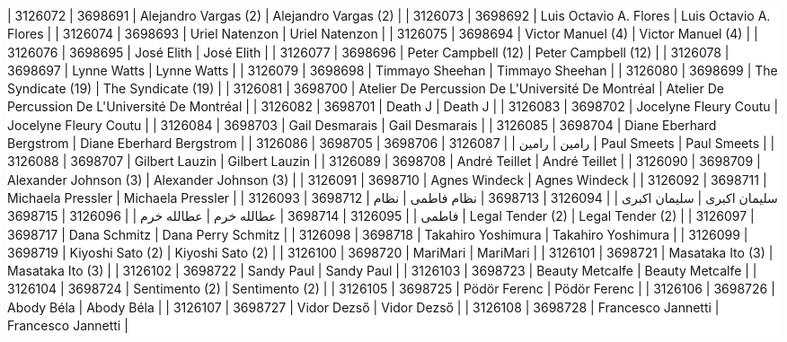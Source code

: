| 3126072 | 3698691 | Alejandro Vargas (2) | Alejandro Vargas (2) |
| 3126073 | 3698692 | Luis Octavio A. Flores | Luis Octavio A. Flores |
| 3126074 | 3698693 | Uriel Natenzon | Uriel Natenzon |
| 3126075 | 3698694 | Victor Manuel (4) | Victor Manuel (4) |
| 3126076 | 3698695 | José Elith | José Elith |
| 3126077 | 3698696 | Peter Campbell (12) | Peter Campbell (12) |
| 3126078 | 3698697 | Lynne Watts | Lynne Watts |
| 3126079 | 3698698 | Timmayo Sheehan | Timmayo Sheehan |
| 3126080 | 3698699 | The Syndicate (19) | The Syndicate (19) |
| 3126081 | 3698700 | Atelier De Percussion De L'Université De Montréal | Atelier De Percussion De L'Université De Montréal |
| 3126082 | 3698701 | Death J | Death J |
| 3126083 | 3698702 | Jocelyne Fleury Coutu | Jocelyne Fleury Coutu |
| 3126084 | 3698703 | Gail Desmarais | Gail Desmarais |
| 3126085 | 3698704 | Diane Eberhard Bergstrom | Diane Eberhard Bergstrom |
| 3126086 | 3698705 | رامين | رامين |
| 3126087 | 3698706 | Paul Smeets | Paul Smeets |
| 3126088 | 3698707 | Gilbert Lauzin | Gilbert Lauzin |
| 3126089 | 3698708 | André Teillet | André Teillet |
| 3126090 | 3698709 | Alexander Johnson (3) | Alexander Johnson (3) |
| 3126091 | 3698710 | Agnes Windeck | Agnes Windeck |
| 3126092 | 3698711 | Michaela Pressler | Michaela Pressler |
| 3126093 | 3698712 | سلیمان اکبری | سلیمان اکبری |
| 3126094 | 3698713 | نظام فاطمی | نظام فاطمی |
| 3126095 | 3698714 | عطالله خرم | عطالله خرم |
| 3126096 | 3698715 | Legal Tender (2) | Legal Tender (2) |
| 3126097 | 3698717 | Dana Schmitz | Dana Perry Schmitz |
| 3126098 | 3698718 | Takahiro Yoshimura | Takahiro Yoshimura |
| 3126099 | 3698719 | Kiyoshi Sato (2) | Kiyoshi Sato (2) |
| 3126100 | 3698720 | MariMari | MariMari |
| 3126101 | 3698721 | Masataka Ito (3) | Masataka Ito (3) |
| 3126102 | 3698722 | Sandy Paul | Sandy Paul |
| 3126103 | 3698723 | Beauty Metcalfe | Beauty Metcalfe |
| 3126104 | 3698724 | Sentimento (2) | Sentimento (2) |
| 3126105 | 3698725 | Pödör Ferenc | Pödör Ferenc |
| 3126106 | 3698726 | Abody Béla | Abody Béla |
| 3126107 | 3698727 | Vidor Dezső | Vidor Dezső |
| 3126108 | 3698728 | Francesco Jannetti | Francesco Jannetti |